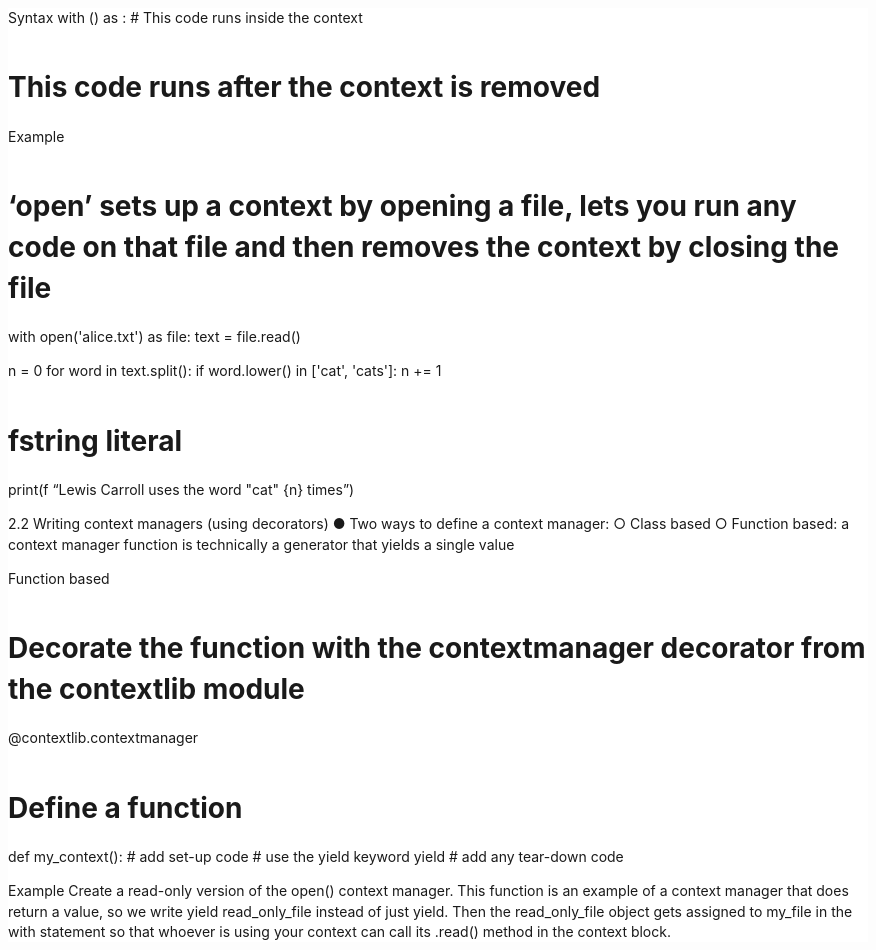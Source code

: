 Syntax
with <context manager>(<args>) as <variable name>:
	# This code runs inside the context
# This code runs after the context is removed

Example
# ‘open’ sets up a context by opening a file, lets you run any code on that file and then removes the context by closing the file
with open('alice.txt') as file:
  text = file.read()

n = 0
for word in text.split():
  if word.lower() in ['cat', 'cats']:
    n += 1

# fstring literal
print(f “Lewis Carroll uses the word "cat" {n} times”)


2.2 Writing context managers (using decorators)
●	Two ways to define a context manager:
○	Class based
○	Function based: a context manager function is technically a generator that yields a single value

Function based
# Decorate the function with the contextmanager decorator from the contextlib module
@contextlib.contextmanager
# Define a function
def my_context():
	# add set-up code
	# use the yield keyword
	yield
	# add any tear-down code



Example
Create a read-only version of the open() context manager. This function is an example of a context manager that does return a value, so we write yield read_only_file instead of just yield. Then the read_only_file object gets assigned to my_file in the with statement so that whoever is using your context can call its .read() method in the context block.
